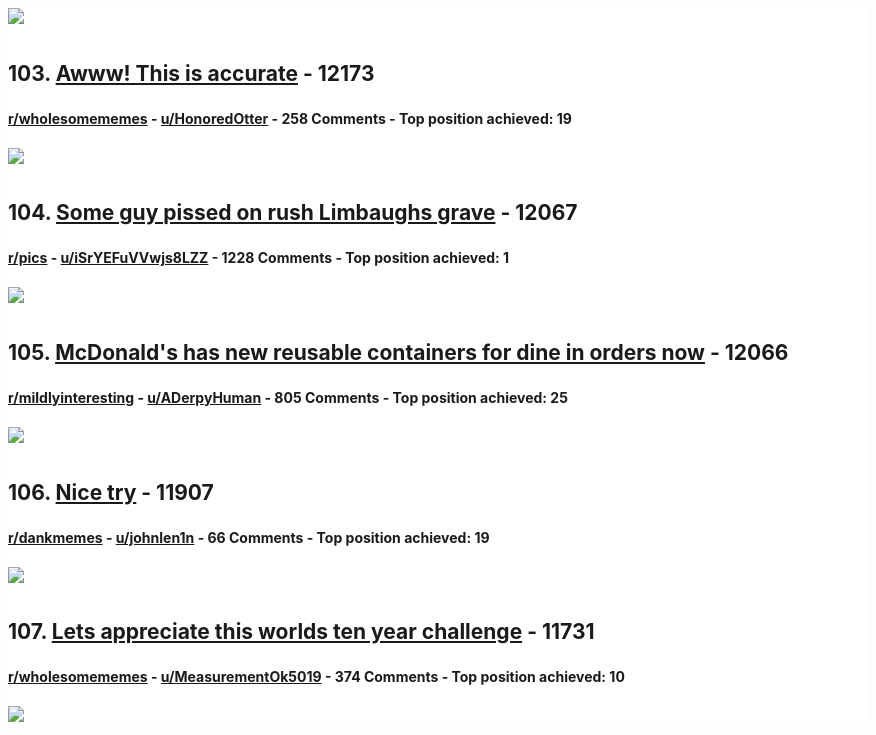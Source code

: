 <a href="https://i.redd.it/drna6y8fdtka1.jpg"><img src="https://b.thumbs.redditmedia.com/x-jcc5hLhErcN4nqbEskwD_e23J9aaGGJpgll-Eaamk.jpg"></img></a>

## 103. [Awww! This is accurate](http://reddit.com/r/wholesomememes/comments/11dirpr/awww_this_is_accurate/) - 12173
#### [r/wholesomememes](http://reddit.com/r/wholesomememes) - [u/HonoredOtter](http://reddit.com/u/HonoredOtter) - 258 Comments - Top position achieved: 19

<a href="https://i.redd.it/xo4rywuwwrka1.jpg"><img src="https://a.thumbs.redditmedia.com/Z4IO7vbkTOuraNyHBymYwokg_sd53CnjfCMs8h6xjV0.jpg"></img></a>

## 104. [Some guy pissed on rush Limbaughs grave](http://reddit.com/r/pics/comments/11dv2yb/some_guy_pissed_on_rush_limbaughs_grave/) - 12067
#### [r/pics](http://reddit.com/r/pics) - [u/iSrYEFuVVwjs8LZZ](http://reddit.com/u/iSrYEFuVVwjs8LZZ) - 1228 Comments - Top position achieved: 1

<a href="https://i.redd.it/oe8wq2jll1o91.jpg"><img src="https://b.thumbs.redditmedia.com/M7tcy-6MqVMPXR7MR0QFZm70QeTSUPeV9P34f9nOO6A.jpg"></img></a>

## 105. [McDonald's has new reusable containers for dine in orders now](http://reddit.com/r/mildlyinteresting/comments/11d4j19/mcdonalds_has_new_reusable_containers_for_dine_in/) - 12066
#### [r/mildlyinteresting](http://reddit.com/r/mildlyinteresting) - [u/ADerpyHuman](http://reddit.com/u/ADerpyHuman) - 805 Comments - Top position achieved: 25

<a href="https://i.redd.it/80buh12bspka1.jpg"><img src="https://b.thumbs.redditmedia.com/9Z7BDKeYchkPeb0772DCC44lLpu1P6ApRxCX2qWmG1Y.jpg"></img></a>

## 106. [Nice try](http://reddit.com/r/dankmemes/comments/11d9d17/nice_try/) - 11907
#### [r/dankmemes](http://reddit.com/r/dankmemes) - [u/johnlen1n](http://reddit.com/u/johnlen1n) - 66 Comments - Top position achieved: 19

<a href="https://i.redd.it/w2kbzgegspka1.gif"><img src="https://b.thumbs.redditmedia.com/zOb1sjf0iSLi_9v2Y-xwiEJbejnZqkGFdSVdtGOyTlQ.jpg"></img></a>

## 107. [Lets appreciate this worlds ten year challenge](http://reddit.com/r/wholesomememes/comments/11d2abb/lets_appreciate_this_worlds_ten_year_challenge/) - 11731
#### [r/wholesomememes](http://reddit.com/r/wholesomememes) - [u/MeasurementOk5019](http://reddit.com/u/MeasurementOk5019) - 374 Comments - Top position achieved: 10

<a href="https://i.redd.it/j1owtbcxvrb21.jpg"><img src="https://a.thumbs.redditmedia.com/rUWYkfWSKF7NezgyeZ7-wSjTYgM67wDqWZIpRMPCaE0.jpg"></img></a>
